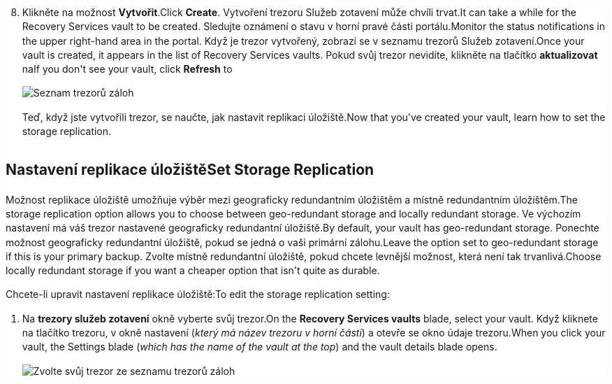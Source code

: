 8. <span data-ttu-id="c1b4e-179">Klikněte na možnost **Vytvořit**.</span><span class="sxs-lookup"><span data-stu-id="c1b4e-179">Click **Create**.</span></span> <span data-ttu-id="c1b4e-180">Vytvoření trezoru Služeb zotavení může chvíli trvat.</span><span class="sxs-lookup"><span data-stu-id="c1b4e-180">It can take a while for the Recovery Services vault to be created.</span></span> <span data-ttu-id="c1b4e-181">Sledujte oznámení o stavu v horní pravé části portálu.</span><span class="sxs-lookup"><span data-stu-id="c1b4e-181">Monitor the status notifications in the upper right-hand area in the portal.</span></span> <span data-ttu-id="c1b4e-182">Když je trezor vytvořený, zobrazí se v seznamu trezorů Služeb zotavení.</span><span class="sxs-lookup"><span data-stu-id="c1b4e-182">Once your vault is created, it appears in the list of Recovery Services vaults.</span></span> <span data-ttu-id="c1b4e-183">Pokud svůj trezor nevidíte, klikněte na tlačítko **aktualizovat** na</span><span class="sxs-lookup"><span data-stu-id="c1b4e-183">If you don't see your vault, click **Refresh** to</span></span>

    ![Seznam trezorů záloh](./media/backup-azure-arm-vms-prepare/rs-list-of-vaults.png)

    <span data-ttu-id="c1b4e-185">Teď, když jste vytvořili trezor, se naučte, jak nastavit replikaci úložiště.</span><span class="sxs-lookup"><span data-stu-id="c1b4e-185">Now that you've created your vault, learn how to set the storage replication.</span></span>

## <a name="set-storage-replication"></a><span data-ttu-id="c1b4e-186">Nastavení replikace úložiště</span><span class="sxs-lookup"><span data-stu-id="c1b4e-186">Set Storage Replication</span></span>
<span data-ttu-id="c1b4e-187">Možnost replikace úložiště umožňuje výběr mezi geograficky redundantním úložištěm a místně redundantním úložištěm.</span><span class="sxs-lookup"><span data-stu-id="c1b4e-187">The storage replication option allows you to choose between geo-redundant storage and locally redundant storage.</span></span> <span data-ttu-id="c1b4e-188">Ve výchozím nastavení má váš trezor nastavené geograficky redundantní úložiště.</span><span class="sxs-lookup"><span data-stu-id="c1b4e-188">By default, your vault has geo-redundant storage.</span></span> <span data-ttu-id="c1b4e-189">Ponechte možnost geograficky redundantní úložiště, pokud se jedná o vaši primární zálohu.</span><span class="sxs-lookup"><span data-stu-id="c1b4e-189">Leave the option set to geo-redundant storage if this is your primary backup.</span></span> <span data-ttu-id="c1b4e-190">Zvolte místně redundantní úložiště, pokud chcete levnější možnost, která není tak trvanlivá.</span><span class="sxs-lookup"><span data-stu-id="c1b4e-190">Choose locally redundant storage if you want a cheaper option that isn't quite as durable.</span></span>

<span data-ttu-id="c1b4e-191">Chcete-li upravit nastavení replikace úložiště:</span><span class="sxs-lookup"><span data-stu-id="c1b4e-191">To edit the storage replication setting:</span></span>

1. <span data-ttu-id="c1b4e-192">Na **trezory služeb zotavení** okně vyberte svůj trezor.</span><span class="sxs-lookup"><span data-stu-id="c1b4e-192">On the **Recovery Services vaults** blade, select your vault.</span></span>
    <span data-ttu-id="c1b4e-193">Když kliknete na tlačítko trezoru, v okně nastavení (*který má název trezoru v horní části*) a otevře se okno údaje trezoru.</span><span class="sxs-lookup"><span data-stu-id="c1b4e-193">When you click your vault, the Settings blade (*which has the name of the vault at the top*) and the vault details blade opens.</span></span>

    ![Zvolte svůj trezor ze seznamu trezorů záloh](./media/backup-azure-arm-vms-prepare/new-vault-settings-blade.png)
